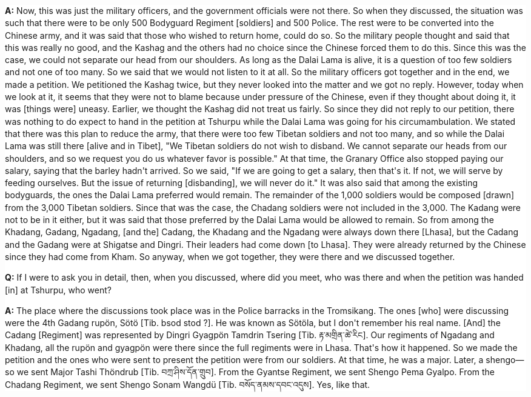 **A:**  Now, this was just the military officers, and the government officials were not there. So when they discussed, the situation was such that there were to be only 500 Bodyguard Regiment [soldiers] and 500 Police. The rest were to be converted into the Chinese army, and it was said that those who wished to return home, could do so. So the military people thought and said that this was really no good, and the Kashag and the others had no choice since the Chinese forced them to do this. Since this was the case, we could not separate our head from our shoulders. As long as the Dalai Lama is alive, it is a question of too few soldiers and not one of too many. So we said that we would not listen to it at all. So the military officers got together and in the end, we made a petition. We petitioned the Kashag twice, but they never looked into the matter and we got no reply. However, today when we look at it, it seems that they were not to blame because under pressure of the Chinese, even if they thought about doing it, it was [things were] uneasy. Earlier, we thought the Kashag did not treat us fairly. So since they did not reply to our petition, there was nothing to do expect to hand in the petition at <span class="tooltip" data-text="[tib. མཚུར་ཕུ] The monastery that is the sea of the Karmapa Lamas in Tölung County.">Tshurpu</span> while the Dalai Lama was going for his circumambulation. We stated that there was this plan to reduce the army, that there were too few Tibetan soldiers and not too many, and so while the Dalai Lama was still there [alive and in Tibet], "We Tibetan soldiers do not wish to disband. We cannot separate our heads from our shoulders, and so we request you do us whatever favor is possible." At that time, the Granary Office also stopped paying our salary, saying that the barley hadn't arrived. So we said, "If we are going to get a salary, then that's it. If not, we will serve by feeding ourselves. But the issue of returning [disbanding], we will never do it." It was also said that among the existing bodyguards, the ones the Dalai Lama preferred would remain. The remainder of the 1,000 soldiers would be composed [drawn] from the 3,000 Tibetan soldiers. Since that was the case, the <span class="tooltip" data-text="[tib. ཆ་དང] A regiment in the traditional Tibetan Army that specialized in artillery.">Chadang</span> soldiers were not included in the 3,000. The Kadang were not to be in it either, but it was said that those preferred by the Dalai Lama would be allowed to remain. So from among the Khadang, <span class="tooltip" data-text="[tib. ག་དང] The army regiment whose troops were recruited from the Shigatse area. &quot;Ga&quot; refers to the third letter of the Tibetan alphabet.">Gadang</span>, <span class="tooltip" data-text="[tib. ང་དང] The Gyantse Regiment of the traditional Tibetan Army.">Ngadang</span>, [and the] Cadang, the Khadang and the Ngadang were always down there [Lhasa], but the Cadang and the Gadang were at Shigatse and Dingri. Their leaders had come down [to Lhasa]. They were already returned by the Chinese since they had come from Kham. So anyway, when we got together, they were there and we discussed together.   

**Q:**  If I were to ask you in detail, then, when you discussed, where did you meet, who was there and when the petition was handed [in] at <span class="tooltip" data-text="[tib. མཚུར་ཕུ] The monastery that is the sea of the Karmapa Lamas in Tölung County.">Tshurpu</span>, who went?   

**A:**  The place where the discussions took place was in the Police barracks in the Tromsikang. The ones [who] were discussing were the 4th <span class="tooltip" data-text="[tib. ག་དང] The army regiment whose troops were recruited from the Shigatse area. &quot;Ga&quot; refers to the third letter of the Tibetan alphabet.">Gadang</span> <span class="tooltip" data-text="[tib. རུ་དཔོན] A military officer in the traditional Tibetan Army just below a depön (commander). Rupön were usually in charge of half of a regiment (something like a battalion).">rupön</span>, Sötö [Tib. bsod stod ?]. He was known as Sötöla, but I don't remember his real name. [And] the Cadang [Regiment] was represented by Dingri Gyagpön Tamdrin Tsering [Tib. རྟ་མགྲིན་ཚེ་རིང]. Our regiments of <span class="tooltip" data-text="[tib. ང་དང] The Gyantse Regiment of the traditional Tibetan Army.">Ngadang</span> and Khadang, all the rupön and <span class="tooltip" data-text="[tib. བརྒྱ་དཔོན་ཐོ] A military officer in charge of a unit of 100 soldiers.">gyagpön</span> were there since the full regiments were in Lhasa. That's how it happened. So we made the petition and the ones who were sent to present the petition were from our soldiers. At that time, he was a major. Later, a shengo—so we sent Major Tashi Thöndrub [Tib. བཀྲ་ཤིས་དོན་གྲུབ]. From the Gyantse Regiment, we sent <span class="tooltip" data-text="[tib. ཞལ་ངོ] 1. A junior officer in the traditional Tibetan Army in charge of a unit (platoon) of 25 soldiers (same as dingpön). 2. The two head disciplinary officials for all of Drepung Monastery and for the Mönlam Prayer Festival.">Shengo</span> Pema Gyalpo. From the <span class="tooltip" data-text="[tib. ཆ་དང] A regiment in the traditional Tibetan Army that specialized in artillery.">Chadang</span> Regiment, we sent Shengo Sonam Wangdü [Tib. བསོད་ནམས་དབང་འདུས]. Yes, like that.   
